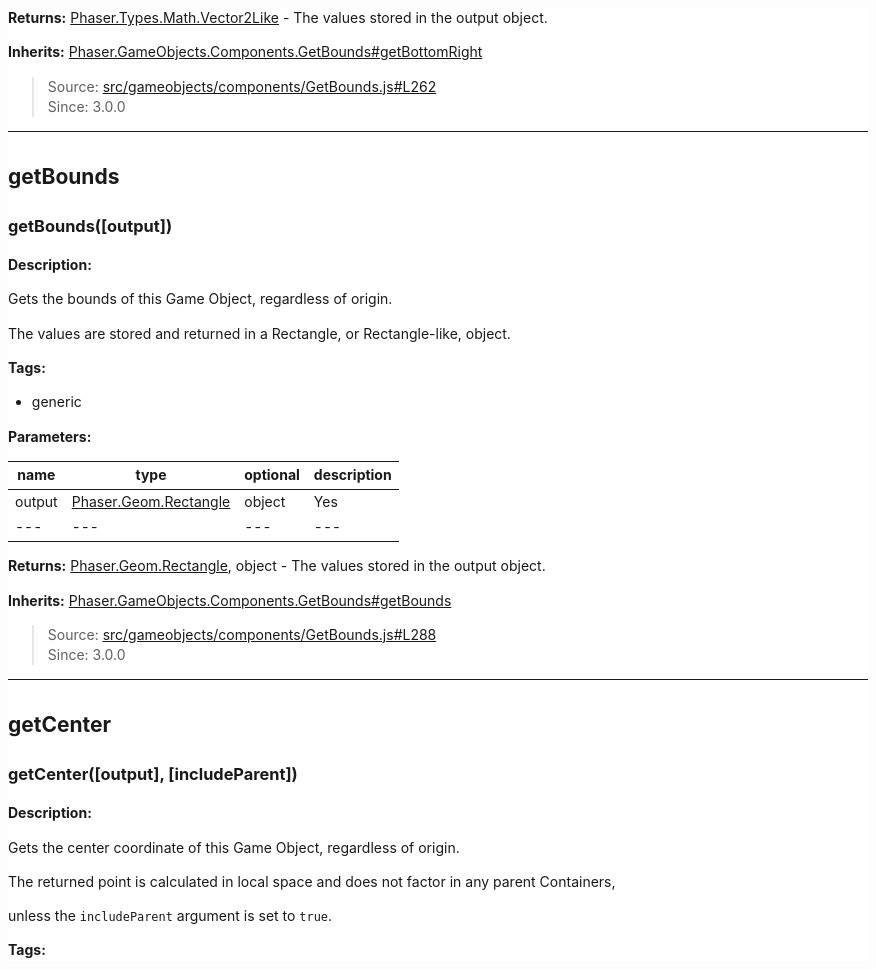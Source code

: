 **Returns:** [Phaser.Types.Math.Vector2Like](../typedef/types-math.md) - The values stored in the output object.

**Inherits:** [Phaser.GameObjects.Components.GetBounds#getBottomRight](../namespace/gameobjects-components-getbounds.md)

> Source: [src/gameobjects/components/GetBounds.js#L262](https://github.com/phaserjs/phaser/blob/v3.87.0/src/gameobjects/components/GetBounds.js#L262)  
> Since: 3.0.0

---

## getBounds

### <instance> getBounds([output])

**Description:**

Gets the bounds of this Game Object, regardless of origin.

The values are stored and returned in a Rectangle, or Rectangle-like, object.

**Tags:**

* generic

**Parameters:**

| name | type | optional | description |
| --- | --- | --- | --- |
| output | [Phaser.Geom.Rectangle](geom-rectangle.md) | object | Yes | An object to store the values in. If not provided a new Rectangle will be created. |
| --- | --- | --- | --- |

**Returns:** [Phaser.Geom.Rectangle](geom-rectangle.md), object - The values stored in the output object.

**Inherits:** [Phaser.GameObjects.Components.GetBounds#getBounds](../namespace/gameobjects-components-getbounds.md)

> Source: [src/gameobjects/components/GetBounds.js#L288](https://github.com/phaserjs/phaser/blob/v3.87.0/src/gameobjects/components/GetBounds.js#L288)  
> Since: 3.0.0

---

## getCenter

### <instance> getCenter([output], [includeParent])

**Description:**

Gets the center coordinate of this Game Object, regardless of origin.

The returned point is calculated in local space and does not factor in any parent Containers,

unless the `includeParent` argument is set to `true`.

**Tags:**
